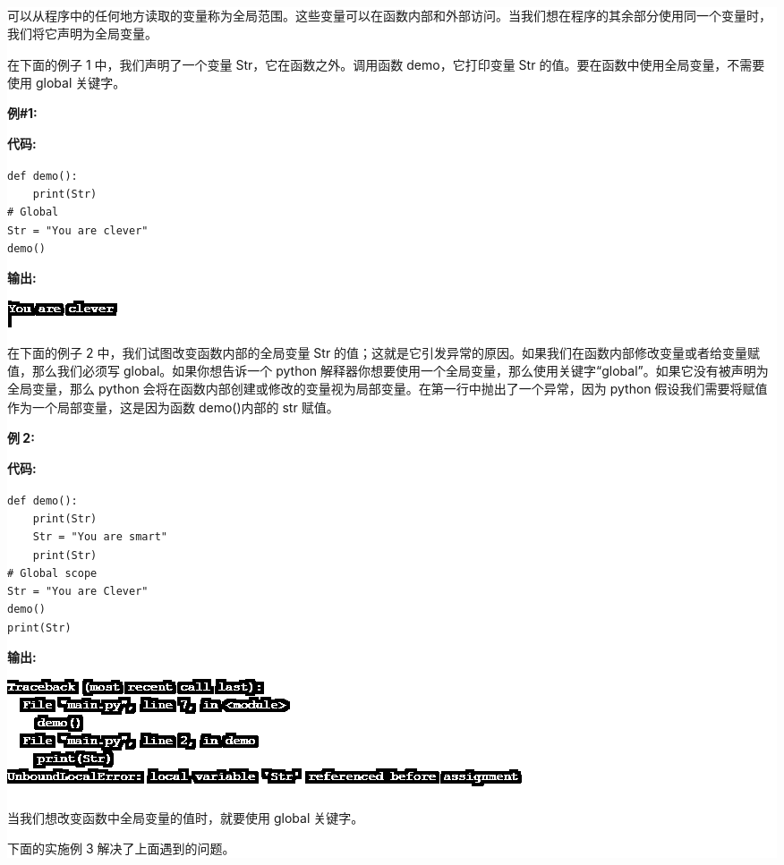 可以从程序中的任何地方读取的变量称为全局范围。这些变量可以在函数内部和外部访问。当我们想在程序的其余部分使用同一个变量时，我们将它声明为全局变量。

在下面的例子 1 中，我们声明了一个变量 Str，它在函数之外。调用函数 demo，它打印变量 Str 的值。要在函数中使用全局变量，不需要使用 global 关键字。

**例#1:**

**代码:**

```
def demo():
    print(Str)
# Global  
Str = "You are clever"
demo()
```

**输出:**

![Global Scope](img/6058ad0223d840eb1fc225b6a4a15448.png)



在下面的例子 2 中，我们试图改变函数内部的全局变量 Str 的值；这就是它引发异常的原因。如果我们在函数内部修改变量或者给变量赋值，那么我们必须写 global。如果你想告诉一个 python 解释器你想要使用一个全局变量，那么使用关键字“global”。如果它没有被声明为全局变量，那么 python 会将在函数内部创建或修改的变量视为局部变量。在第一行中抛出了一个异常，因为 python 假设我们需要将赋值作为一个局部变量，这是因为函数 demo()内部的 str 赋值。

**例 2:**

**代码:**

```
def demo():  
    print(Str) 
    Str = "You are smart"
    print(Str) 
# Global scope 
Str = "You are Clever" 
demo() 
print(Str) 
```

**输出:**

![Global Scope](img/e2ab4f90454cbb8f281cc6ade875d61c.png)



当我们想改变函数中全局变量的值时，就要使用 global 关键字。

下面的实施例 3 解决了上面遇到的问题。
